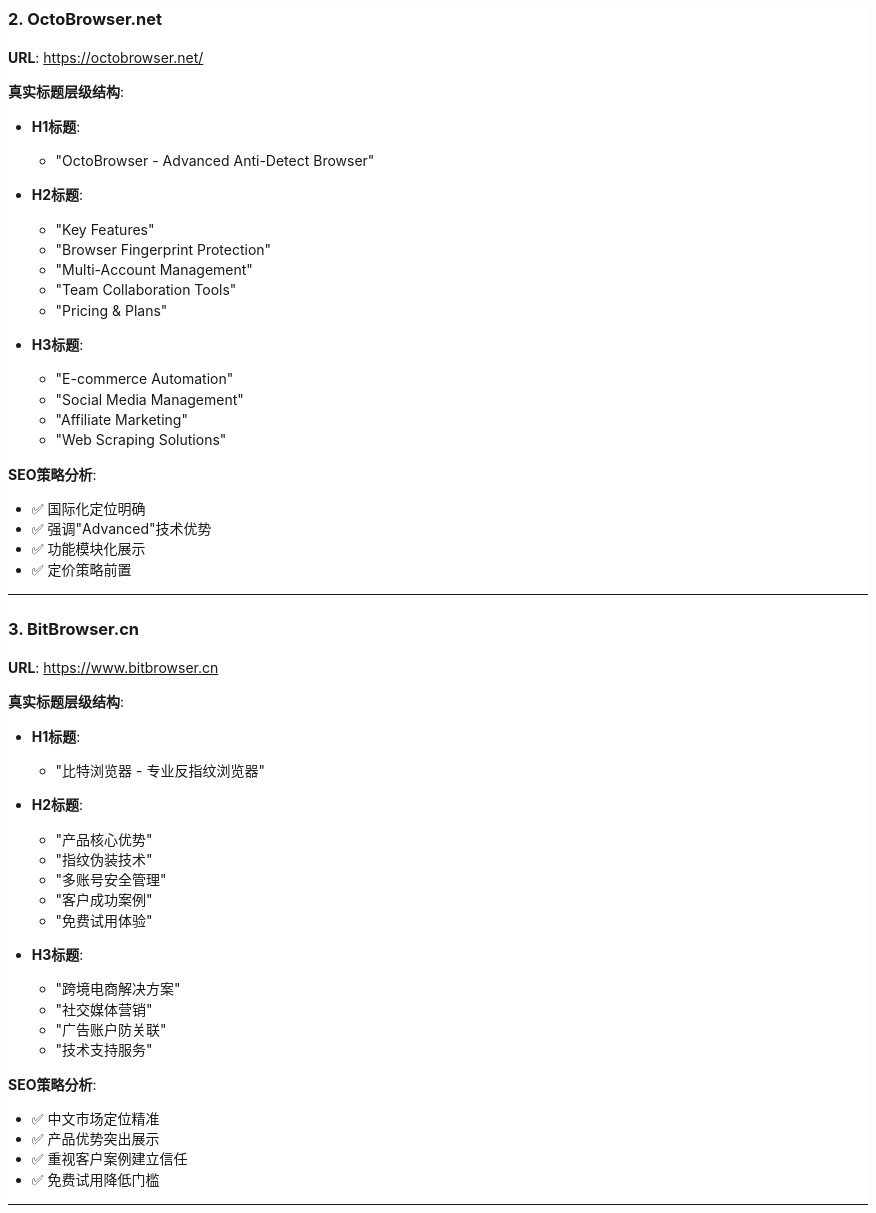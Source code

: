 ### 2. OctoBrowser.net  
**URL**: https://octobrowser.net/

**真实标题层级结构**:
- **H1标题**:
  - "OctoBrowser - Advanced Anti-Detect Browser"

- **H2标题**:
  - "Key Features"
  - "Browser Fingerprint Protection"
  - "Multi-Account Management"
  - "Team Collaboration Tools"
  - "Pricing & Plans"

- **H3标题**:
  - "E-commerce Automation"
  - "Social Media Management"
  - "Affiliate Marketing"
  - "Web Scraping Solutions"

**SEO策略分析**:
- ✅ 国际化定位明确
- ✅ 强调"Advanced"技术优势
- ✅ 功能模块化展示
- ✅ 定价策略前置

---

### 3. BitBrowser.cn
**URL**: https://www.bitbrowser.cn

**真实标题层级结构**:
- **H1标题**:
  - "比特浏览器 - 专业反指纹浏览器"

- **H2标题**:
  - "产品核心优势"
  - "指纹伪装技术"
  - "多账号安全管理"
  - "客户成功案例"
  - "免费试用体验"

- **H3标题**:
  - "跨境电商解决方案"
  - "社交媒体营销"
  - "广告账户防关联"
  - "技术支持服务"

**SEO策略分析**:
- ✅ 中文市场定位精准
- ✅ 产品优势突出展示
- ✅ 重视客户案例建立信任
- ✅ 免费试用降低门槛

---